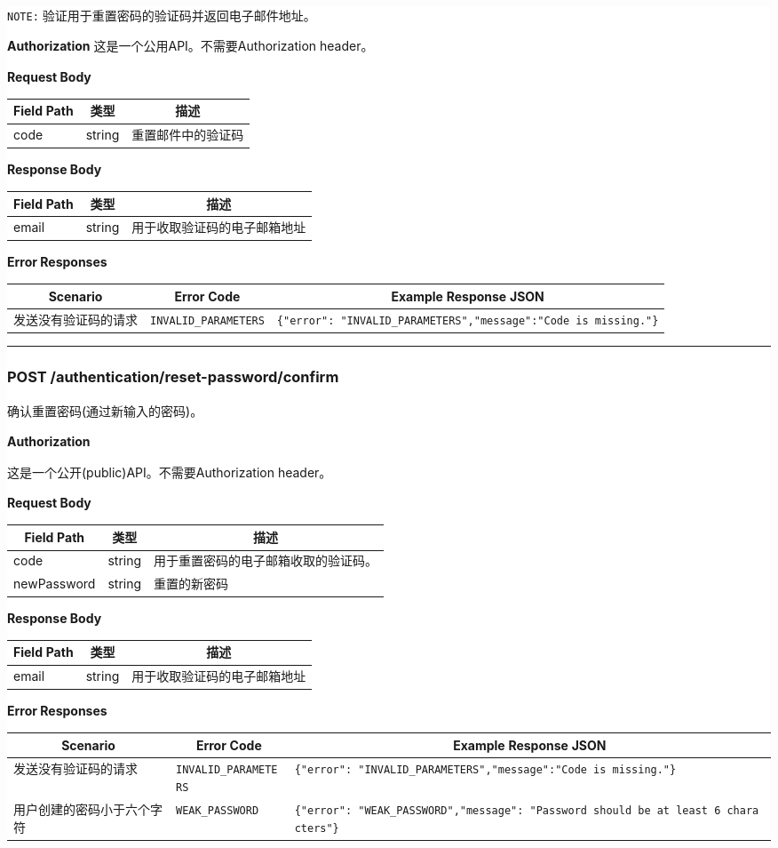 ```NOTE:```
验证用于重置密码的验证码并返回电子邮件地址。

**Authorization**
这是一个公用API。不需要Authorization header。

**Request Body**

| **Field Path** | **类型** |**描述**|
| ------ | ------ | ------ | 
|code|string| 重置邮件中的验证码|



**Response Body**

| **Field Path** | **类型** |**描述**|
| ------ | ------ | ------ | 
|email|string| 用于收取验证码的电子邮箱地址|

**Error Responses**

| **Scenario** | **Error Code** | **Example Response JSON** |
| ------ | ------ | ------ |
|发送没有验证码的请求 |`INVALID_PARAMETERS`| `{"error": "INVALID_PARAMETERS","message":"Code is missing."}`|                                                                                                                                

***

### <a name="parc"></a>POST /authentication/reset-password/confirm

确认重置密码(通过新输入的密码)。

**Authorization**

这是一个公开(public)API。不需要Authorization header。


**Request Body**

| **Field Path** | **类型** |**描述**|
| ------ | ------ | ------ | 
|code|string| 用于重置密码的电子邮箱收取的验证码。|
|newPassword|string|重置的新密码|

**Response Body**

| **Field Path** | **类型** |**描述**|
| ------ | ------ | ------ | 
|email|string| 用于收取验证码的电子邮箱地址|



**Error Responses**

| **Scenario** | **Error Code** | **Example Response JSON** |
| ------ | ------ | ------ |
|发送没有验证码的请求 |`INVALID_PARAMETERS`| `{"error": "INVALID_PARAMETERS","message":"Code is missing."}`|                                                                                                                                
|用户创建的密码小于六个字符|`WEAK_PASSWORD`|`{"error": "WEAK_PASSWORD","message": "Password should be at least 6 characters"}`|   

```